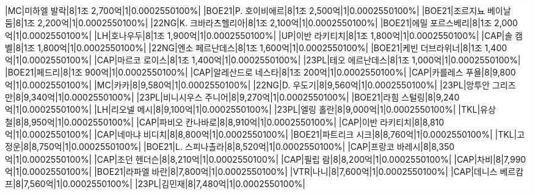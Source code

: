 |MC|미하엘 발락|8|1조 2,700억|1|0.0002550100%|
|BOE21|P. 호이비에르|8|1조 2,500억|1|0.0002550100%|
|BOE21|조르지뇨 베이날둠|8|1조 2,200억|1|0.0002550100%|
|22NG|K. 크바라츠헬리아|8|1조 2,100억|1|0.0002550100%|
|BOE21|에밀 포르스베리|8|1조 2,000억|1|0.0002550100%|
|LH|호나우두|8|1조 1,900억|1|0.0002550100%|
|UP|이반 라키티치|8|1조 1,800억|1|0.0002550100%|
|CAP|솔 캠벨|8|1조 1,800억|1|0.0002550100%|
|22NG|엔소 페르난데스|8|1조 1,600억|1|0.0002550100%|
|BOE21|케빈 더브라위너|8|1조 1,400억|1|0.0002550100%|
|CAP|마르코 로이스|8|1조 1,400억|1|0.0002550100%|
|23PL|테오 에르난데스|8|1조 1,000억|1|0.0002550100%|
|BOE21|페드리|8|1조 900억|1|0.0002550100%|
|CAP|알레산드로 네스타|8|1조 200억|1|0.0002550100%|
|CAP|카를레스 푸욜|8|9,800억|1|0.0002550100%|
|MC|카카|8|9,580억|1|0.0002550100%|
|22NG|D. 우도기|8|9,560억|1|0.0002550100%|
|23PL|앙투안 그리즈만|8|9,340억|1|0.0002550100%|
|23PL|비니시우스 주니어|8|9,270억|1|0.0002550100%|
|BOE21|라힘 스털링|8|9,240억|1|0.0002550100%|
|LH|리오넬 메시|8|9,100억|1|0.0002550100%|
|23PL|엘링 홀란|8|9,000억|1|0.0002550100%|
|TKL|유상철|8|8,950억|1|0.0002550100%|
|CAP|파비오 칸나바로|8|8,910억|1|0.0002550100%|
|CAP|이반 라키티치|8|8,810억|1|0.0002550100%|
|CAP|네마냐 비디치|8|8,800억|1|0.0002550100%|
|BOE21|파트리크 시크|8|8,760억|1|0.0002550100%|
|TKL|고정운|8|8,750억|1|0.0002550100%|
|BOE21|L. 스피나촐라|8|8,520억|1|0.0002550100%|
|CAP|프랑코 바레시|8|8,350억|1|0.0002550100%|
|CAP|조던 헨더슨|8|8,210억|1|0.0002550100%|
|CAP|필립 람|8|8,200억|1|0.0002550100%|
|CAP|차비|8|7,990억|1|0.0002550100%|
|BOE21|라파엘 바란|8|7,800억|1|0.0002550100%|
|VTR|나니|8|7,600억|1|0.0002550100%|
|CAP|데니스 베르캄프|8|7,560억|1|0.0002550100%|
|23PL|김민재|8|7,480억|1|0.0002550100%|